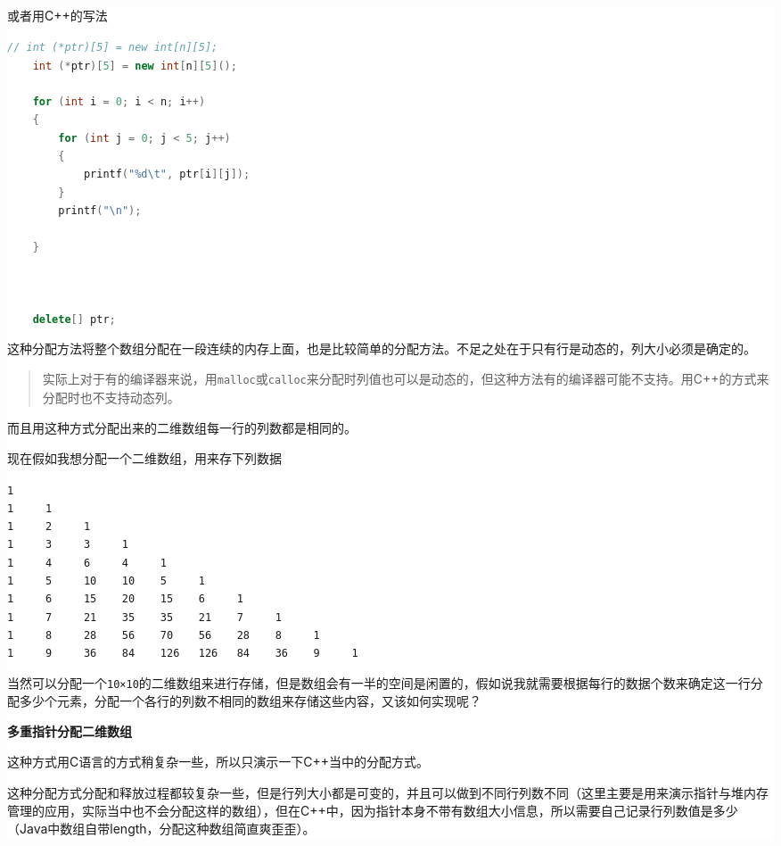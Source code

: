 或者用C++的写法

```cpp
// int (*ptr)[5] = new int[n][5];
    int (*ptr)[5] = new int[n][5]();

    for (int i = 0; i < n; i++)
    {
        for (int j = 0; j < 5; j++)
        {
            printf("%d\t", ptr[i][j]);
        }
        printf("\n");

    }



    delete[] ptr;
```

这种分配方法将整个数组分配在一段连续的内存上面，也是比较简单的分配方法。不足之处在于只有行是动态的，列大小必须是确定的。

> 实际上对于有的编译器来说，用`malloc`或`calloc`来分配时列值也可以是动态的，但这种方法有的编译器可能不支持。用C++的方式来分配时也不支持动态列。

而且用这种方式分配出来的二维数组每一行的列数都是相同的。

现在假如我想分配一个二维数组，用来存下列数据

```txt
1         
1     1     
1     2     1     
1     3     3     1     
1     4     6     4     1    
1     5     10    10    5     1     
1     6     15    20    15    6     1    
1     7     21    35    35    21    7     1     
1     8     28    56    70    56    28    8     1     
1     9     36    84    126   126   84    36    9     1 
```

当然可以分配一个`10×10`的二维数组来进行存储，但是数组会有一半的空间是闲置的，假如说我就需要根据每行的数据个数来确定这一行分配多少个元素，分配一个各行的列数不相同的数组来存储这些内容，又该如何实现呢？

**多重指针分配二维数组**

这种方式用C语言的方式稍复杂一些，所以只演示一下C++当中的分配方式。

这种分配方式分配和释放过程都较复杂一些，但是行列大小都是可变的，并且可以做到不同行列数不同（这里主要是用来演示指针与堆内存管理的应用，实际当中也不会分配这样的数组），但在C++中，因为指针本身不带有数组大小信息，所以需要自己记录行列数值是多少（Java中数组自带length，分配这种数组简直爽歪歪）。
